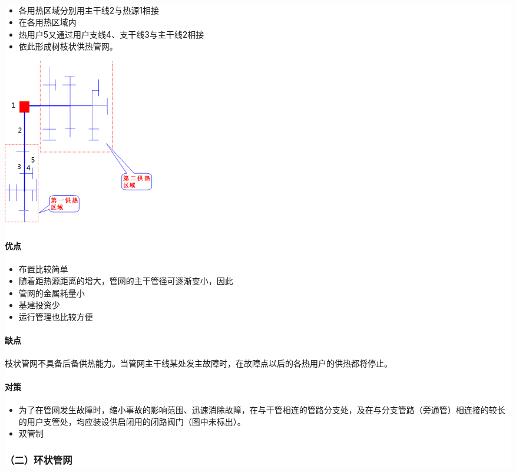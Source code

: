 * 各用热区域分别用主干线2与热源1相接
* 在各用热区域内
* 热用户5又通过用户支线4、支干线3与主干线2相接
* 依此形成树枝状供热管网。

<img src="2.%E8%92%B8%E6%B1%BD%E4%BE%9B%E7%83%AD%E7%B3%BB%E7%BB%9F%E6%A6%82%E8%BF%B0.assets/image-20230224151705504.png" alt="image-20230224151705504" style="zoom:50%;" />

#### 优点

* 布置比较简单
* 随着距热源距离的增大，管网的主干管径可逐渐变小，因此
* 管网的金属耗量小
* 基建投资少
* 运行管理也比较方便

#### 缺点

枝状管网不具备后备供热能力。当管网主干线某处发主故障时，在故障点以后的各热用户的供热都将停止。

#### 对策

* 为了在管网发生故障时，缩小事故的影响范围、迅速消除故障，在与干管相连的管路分支处，及在与分支管路（旁通管）相连接的较长的用户支管处，均应装设供启闭用的闭路阀门（图中未标出）。
* 双管制

### （二）环状管网
